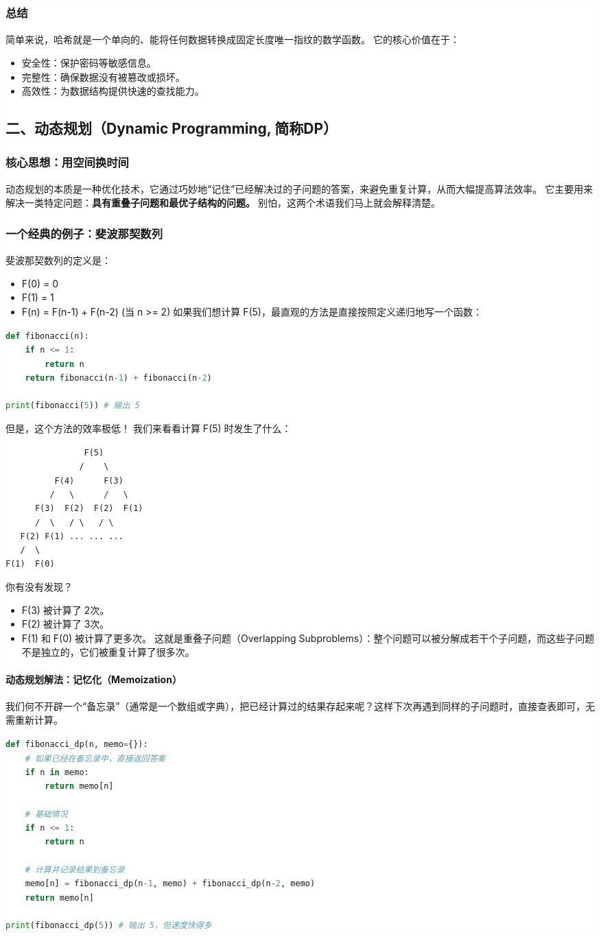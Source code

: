 ### 总结
简单来说，哈希就是一个单向的、能将任何数据转换成固定长度唯一指纹的数学函数。
它的核心价值在于：
- 安全性：保护密码等敏感信息。
- 完整性：确保数据没有被篡改或损坏。
- 高效性：为数据结构提供快速的查找能力。

## 二、动态规划（Dynamic Programming, 简称DP）
### 核心思想：用空间换时间
动态规划的本质是一种优化技术，它通过巧妙地“记住”已经解决过的子问题的答案，来避免重复计算，从而大幅提高算法效率。
它主要用来解决一类特定问题：**具有重叠子问题和最优子结构的问题。**
别怕，这两个术语我们马上就会解释清楚。


### 一个经典的例子：斐波那契数列
斐波那契数列的定义是：
- F(0) = 0
- F(1) = 1
- F(n) = F(n-1) + F(n-2) (当 n >= 2)
如果我们想计算 F(5)，最直观的方法是直接按照定义递归地写一个函数：
```python
def fibonacci(n):
    if n <= 1:
        return n
    return fibonacci(n-1) + fibonacci(n-2)

print(fibonacci(5)) # 输出 5
```
但是，这个方法的效率极低！ 我们来看看计算 F(5) 时发生了什么：
```
                F(5)
               /    \
          F(4)      F(3)
         /   \      /   \
      F(3)  F(2)  F(2)  F(1)
      /  \   / \   / \
   F(2) F(1) ... ... ...
   /  \
F(1)  F(0)
```
你有没有发现？
- F(3) 被计算了 2次。
- F(2) 被计算了 3次。
- F(1) 和 F(0) 被计算了更多次。
这就是重叠子问题（Overlapping Subproblems）：整个问题可以被分解成若干个子问题，而这些子问题不是独立的，它们被重复计算了很多次。
#### 动态规划解法：记忆化（Memoization）
我们何不开辟一个“备忘录”（通常是一个数组或字典），把已经计算过的结果存起来呢？这样下次再遇到同样的子问题时，直接查表即可，无需重新计算。
```python
def fibonacci_dp(n, memo={}):
    # 如果已经在备忘录中，直接返回答案
    if n in memo:
        return memo[n]
    
    # 基础情况
    if n <= 1:
        return n
    
    # 计算并记录结果到备忘录
    memo[n] = fibonacci_dp(n-1, memo) + fibonacci_dp(n-2, memo)
    return memo[n]

print(fibonacci_dp(5)) # 输出 5，但速度快得多
```